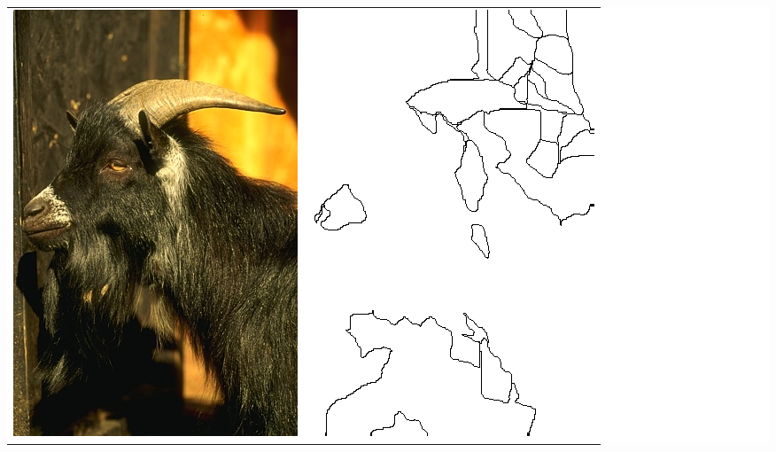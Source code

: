 <table>
  <tr>
    <td><img src="Images/385.png" width="100%"/></td>
    <td><img src="Pair/385_1.png" width="100%"/></td>